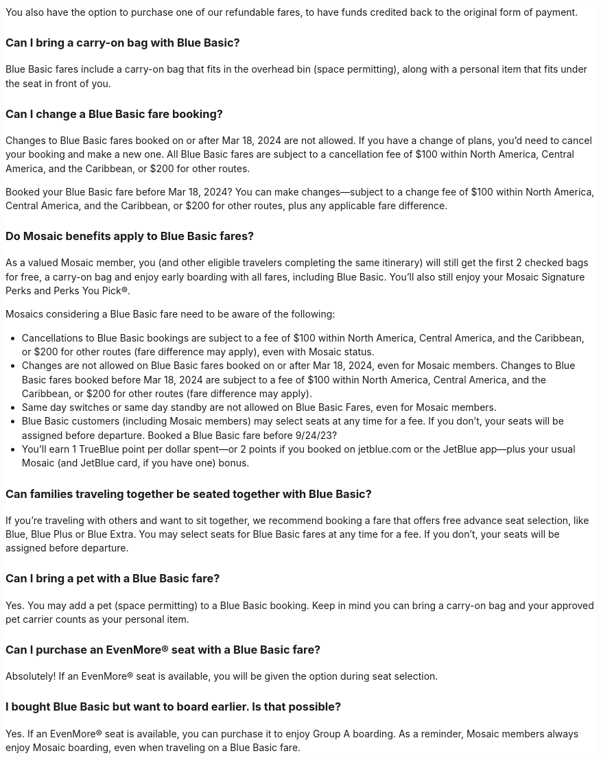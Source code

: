 You also have the option to purchase one of our refundable fares, to have funds credited back to the original form of payment. 

### Can I bring a carry-on bag with Blue Basic?
Blue Basic fares include a carry-on bag that fits in the overhead bin (space permitting), along with a personal item that fits under the seat in front of you.

### Can I change a Blue Basic fare booking?
Changes to Blue Basic fares booked on or after Mar 18, 2024 are not allowed. If you have a change of plans, you’d need to cancel your booking and make a new one. All Blue Basic fares are subject to a cancellation fee of $100 within North America, Central America, and the Caribbean, or $200 for other routes. 

Booked your Blue Basic fare before Mar 18, 2024? You can make changes—subject to a change fee of $100 within North America, Central America, and the Caribbean, or $200 for other routes, plus any applicable fare difference. 

### Do Mosaic benefits apply to Blue Basic fares?
As a valued Mosaic member, you (and other eligible travelers completing the same itinerary) will still get the first 2 checked bags for free, a carry-on bag and enjoy early boarding with all fares, including Blue Basic. You’ll also still enjoy your Mosaic Signature Perks and Perks You Pick®. 
 
Mosaics considering a Blue Basic fare need to be aware of the following: 
- Cancellations to Blue Basic bookings are subject to a fee of $100 within North America, Central America, and the Caribbean, or $200 for other routes (fare difference may apply), even with Mosaic status. 
- Changes are not allowed on Blue Basic fares booked on or after Mar 18, 2024, even for Mosaic members. Changes to Blue Basic fares booked before Mar 18, 2024 are subject to a fee of $100 within North America, Central America, and the Caribbean, or $200 for other routes (fare difference may apply). 
- Same day switches or same day standby are not allowed on Blue Basic Fares, even for Mosaic members. 
- Blue Basic customers (including Mosaic members) may select seats at any time for a fee. If you don’t, your seats will be assigned before departure. Booked a Blue Basic fare before 9/24/23?
- You’ll earn 1 TrueBlue point per dollar spent—or 2 points if you booked on jetblue.com or the JetBlue app—plus your usual Mosaic (and JetBlue card, if you have one) bonus.

### Can families traveling together be seated together with Blue Basic?
If you’re traveling with others and want to sit together, we recommend booking a fare that offers free advance seat selection, like Blue, Blue Plus or Blue Extra. You may select seats for Blue Basic fares at any time for a fee. If you don’t, your seats will be assigned before departure.

### Can I bring a pet with a Blue Basic fare?
Yes. You may add a pet (space permitting) to a Blue Basic booking. Keep in mind you can bring a carry-on bag and your approved pet carrier counts as your personal item. 

### Can I purchase an EvenMore® seat with a Blue Basic fare? 
Absolutely! If an EvenMore® seat is available, you will be given the option during seat selection.

### I bought Blue Basic but want to board earlier. Is that possible? 
Yes. If an EvenMore® seat is available, you can purchase it to enjoy Group A boarding. As a reminder, Mosaic members always enjoy Mosaic boarding, even when traveling on a Blue Basic fare.
